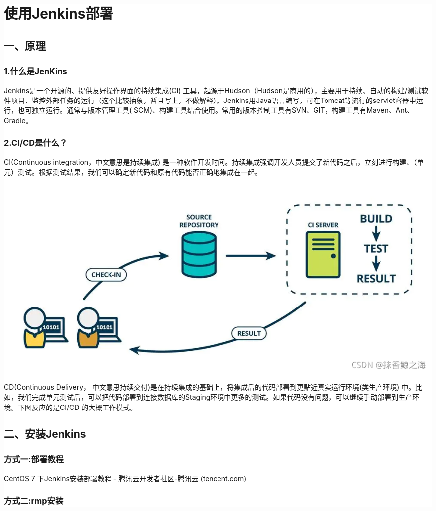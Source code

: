 # 使用Jenkins部署

## 一、原理

### 1.什么是JenKins

Jenkins是一个开源的、提供友好操作界面的持续集成(CI)
工具，起源于Hudson（Hudson是商用的），主要用于持续、自动的构建/测试软件项目、监控外部任务的运行（这个比较抽象，暂且写上，不做解释）。Jenkins用Java语言编写，可在Tomcat等流行的servlet容器中运行，也可独立运行。通常与版本管理工具(
SCM)、构建工具结合使用。常用的版本控制工具有SVN、GIT，构建工具有Maven、Ant、Gradle。

### 2.CI/CD是什么？

CI(Continuous integration，中文意思是持续集成)
是一种软件开发时间。持续集成强调开发人员提交了新代码之后，立刻进行构建、（单元）测试。根据测试结果，我们可以确定新代码和原有代码能否正确地集成在一起。

![](images/watermark,type_ZHJvaWRzYW5zZmFsbGJhY2s,shadow_50,text_Q1NETiBA5oq56aaZ6bK45LmL5rW3,size_20,color_FFFFFF,t_70,g_se,x_16.png)

CD(Continuous Delivery， 中文意思持续交付)是在持续集成的基础上，将集成后的代码部署到更贴近真实运行环境(类生产环境)
中。比如，我们完成单元测试后，可以把代码部署到连接数据库的Staging环境中更多的测试。如果代码没有问题，可以继续手动部署到生产环境。下图反应的是CI/CD
的大概工作模式。

## 二、安装Jenkins

### 方式一:部署教程

[CentOS 7 下Jenkins安装部署教程 - 腾讯云开发者社区-腾讯云 (tencent.com)](https://cloud.tencent.com/developer/article/1333792)

### 方式二:rmp安装

